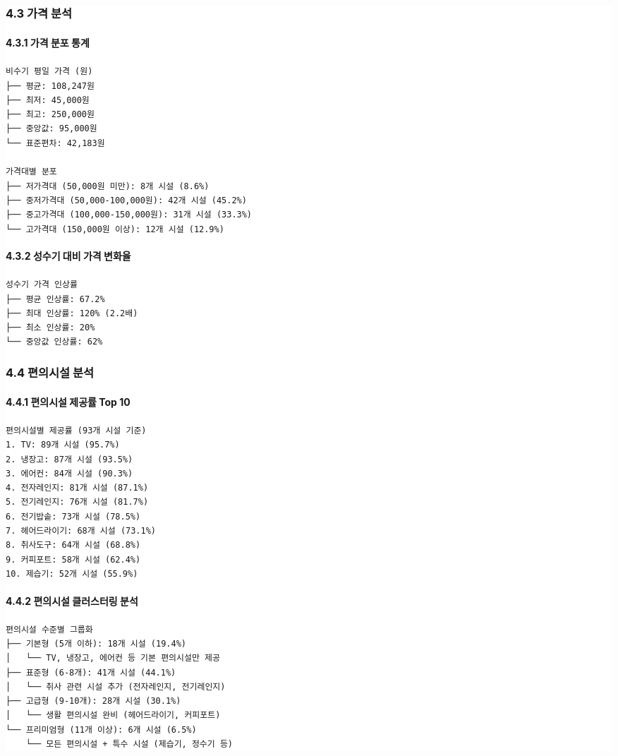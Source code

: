 ### 4.3 가격 분석

#### 4.3.1 가격 분포 통계
```
비수기 평일 가격 (원)
├── 평균: 108,247원
├── 최저: 45,000원
├── 최고: 250,000원
├── 중앙값: 95,000원
└── 표준편차: 42,183원

가격대별 분포
├── 저가격대 (50,000원 미만): 8개 시설 (8.6%)
├── 중저가격대 (50,000-100,000원): 42개 시설 (45.2%)
├── 중고가격대 (100,000-150,000원): 31개 시설 (33.3%)
└── 고가격대 (150,000원 이상): 12개 시설 (12.9%)
```

#### 4.3.2 성수기 대비 가격 변화율
```
성수기 가격 인상률
├── 평균 인상률: 67.2%
├── 최대 인상률: 120% (2.2배)
├── 최소 인상률: 20%
└── 중앙값 인상률: 62%
```

### 4.4 편의시설 분석

#### 4.4.1 편의시설 제공률 Top 10
```
편의시설별 제공률 (93개 시설 기준)
1. TV: 89개 시설 (95.7%)
2. 냉장고: 87개 시설 (93.5%)
3. 에어컨: 84개 시설 (90.3%)
4. 전자레인지: 81개 시설 (87.1%)
5. 전기레인지: 76개 시설 (81.7%)
6. 전기밥솥: 73개 시설 (78.5%)
7. 헤어드라이기: 68개 시설 (73.1%)
8. 취사도구: 64개 시설 (68.8%)
9. 커피포트: 58개 시설 (62.4%)
10. 제습기: 52개 시설 (55.9%)
```

#### 4.4.2 편의시설 클러스터링 분석
```
편의시설 수준별 그룹화
├── 기본형 (5개 이하): 18개 시설 (19.4%)
│   └── TV, 냉장고, 에어컨 등 기본 편의시설만 제공
├── 표준형 (6-8개): 41개 시설 (44.1%)
│   └── 취사 관련 시설 추가 (전자레인지, 전기레인지)
├── 고급형 (9-10개): 28개 시설 (30.1%)
│   └── 생활 편의시설 완비 (헤어드라이기, 커피포트)
└── 프리미엄형 (11개 이상): 6개 시설 (6.5%)
    └── 모든 편의시설 + 특수 시설 (제습기, 정수기 등)
```
